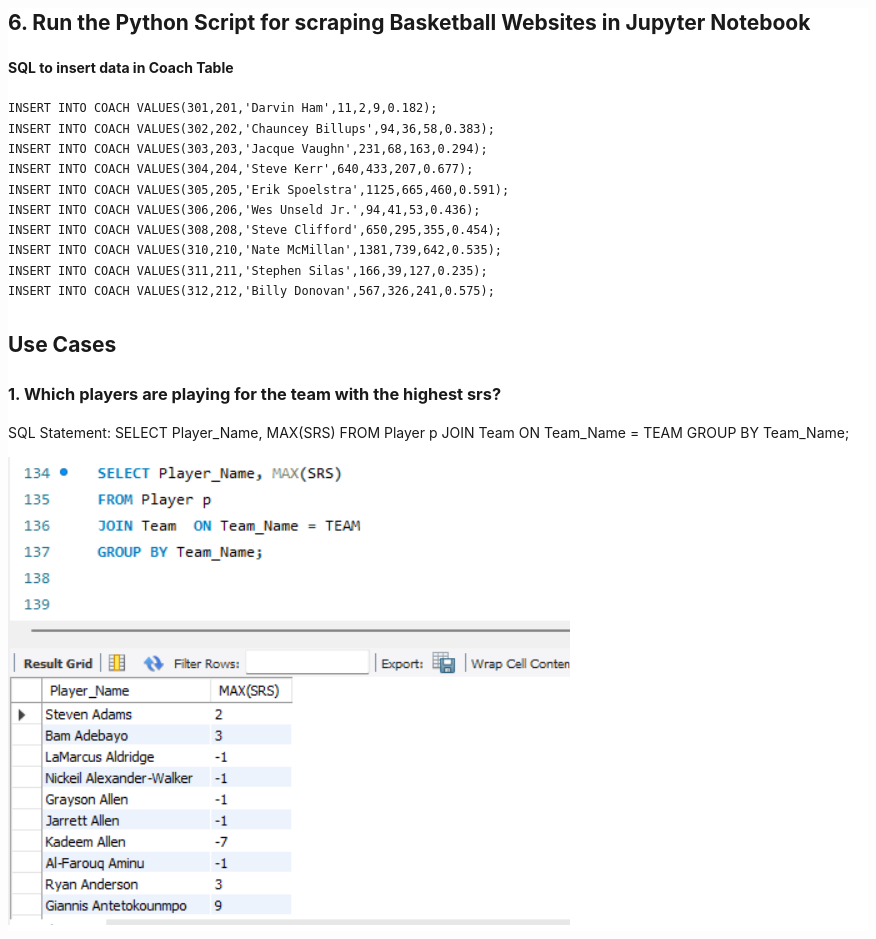 ## 6. Run the Python Script for scraping Basketball Websites in Jupyter Notebook

#### SQL to insert data in Coach Table

	INSERT INTO COACH VALUES(301,201,'Darvin Ham',11,2,9,0.182);
	INSERT INTO COACH VALUES(302,202,'Chauncey Billups',94,36,58,0.383);
	INSERT INTO COACH VALUES(303,203,'Jacque Vaughn',231,68,163,0.294);
	INSERT INTO COACH VALUES(304,204,'Steve Kerr',640,433,207,0.677);
	INSERT INTO COACH VALUES(305,205,'Erik Spoelstra',1125,665,460,0.591);
	INSERT INTO COACH VALUES(306,206,'Wes Unseld Jr.',94,41,53,0.436);
	INSERT INTO COACH VALUES(308,208,'Steve Clifford',650,295,355,0.454);
	INSERT INTO COACH VALUES(310,210,'Nate McMillan',1381,739,642,0.535);
	INSERT INTO COACH VALUES(311,211,'Stephen Silas',166,39,127,0.235);
	INSERT INTO COACH VALUES(312,212,'Billy Donovan',567,326,241,0.575);

## Use Cases
          

### 1. Which players are playing for the team with the highest srs?

SQL Statement:
	SELECT Player_Name, MAX(SRS)
	FROM Player p
	JOIN Team  ON Team_Name = TEAM
	GROUP BY Team_Name;
	
![image](https://github.com/SwapnilBhasgauri21/Web_Scraping/blob/master/Images/UC_1.png)
